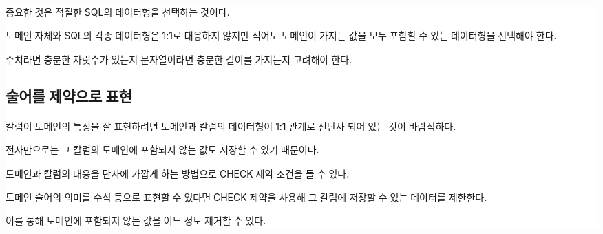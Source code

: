 중요한 것은 적절한 SQL의 데이터형을 선택하는 것이다.

도메인 자체와 SQL의 각종 데이터형은 1:1로 대응하지 않지만 적어도 도메인이 가지는 값을 모두 포함할 수 있는 데이터형을 선택해야 한다.

수치라면 충분한 자릿수가 있는지 문자열이라면 충분한 길이를 가지는지 고려해야 한다.

## 술어를 제약으로 표현

칼럼이 도메인의 특징을 잘 표현하려면 도메인과 칼럼의 데이터형이 1:1 관계로 전단사 되어 있는 것이 바람직하다.

전사만으로는 그 칼럼의 도메인에 포함되지 않는 값도 저장할 수 있기 때문이다.

도메인과 칼럼의 대응을 단사에 가깝게 하는 방법으로 CHECK 제약 조건을 들 수 있다.

도메인 술어의 의미를 수식 등으로 표현할 수 있다면 CHECK 제약을 사용해 그 칼럼에 저장할 수 있는 데이터를 제한한다.

이를 통해 도메인에 포함되지 않는 값을 어느 정도 제거할 수 있다.
